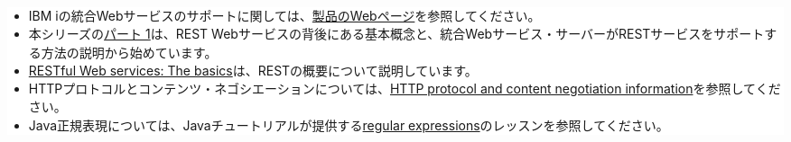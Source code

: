 * IBM iの統合Webサービスのサポートに関しては、[製品のWebページ](https://www.ibm.com/systems/power/software/i/iws/)を参照してください。
* 本シリーズの[パート 1](../../Tutorials/i-rest-web-services-server1/)は、REST Webサービスの背後にある基本概念と、統合Webサービス・サーバーがRESTサービスをサポートする方法の説明から始めています。
* [RESTful Web services: The basics](https://developer.ibm.com/articles/ws-restful/)は、RESTの概要について説明しています。
* HTTPプロトコルとコンテンツ・ネゴシエーションについては、[HTTP protocol and content negotiation information](https://www.w3.org/Protocols/rfc2616/rfc2616.html)を参照してください。
* Java正規表現については、Javaチュートリアルが提供する[regular expressions](https://docs.oracle.com/javase/tutorial/essential/regex/)のレッスンを参照してください。
